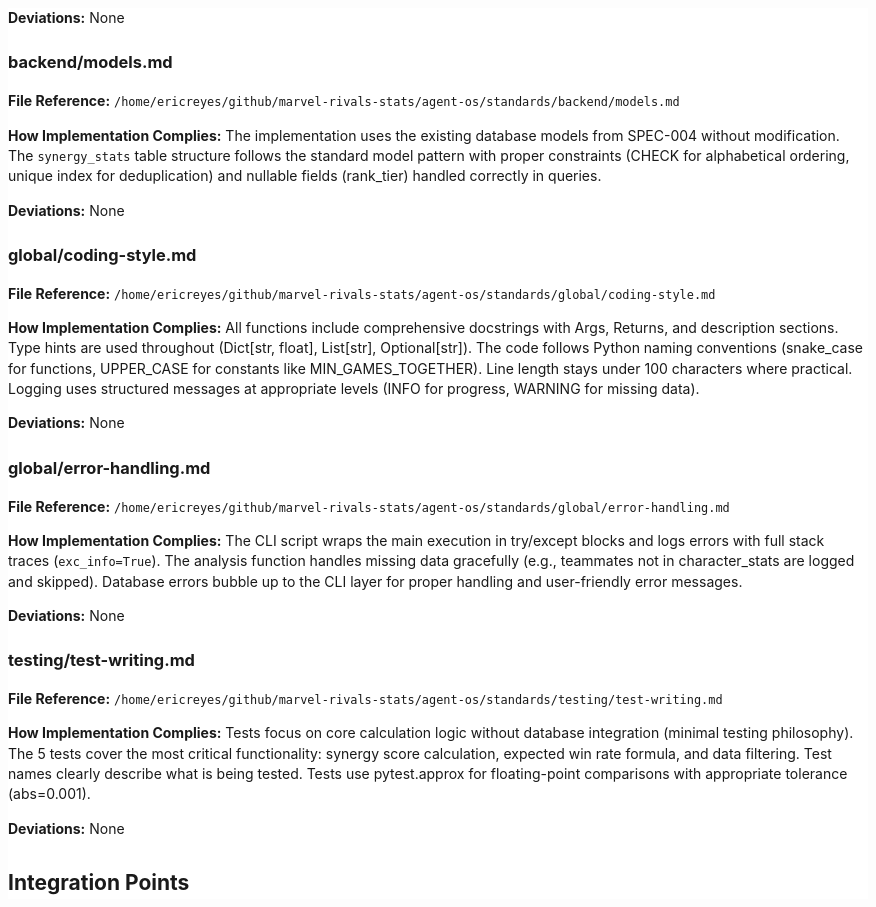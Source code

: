 **Deviations:** None

### backend/models.md
**File Reference:** `/home/ericreyes/github/marvel-rivals-stats/agent-os/standards/backend/models.md`

**How Implementation Complies:**
The implementation uses the existing database models from SPEC-004 without modification. The `synergy_stats` table structure follows the standard model pattern with proper constraints (CHECK for alphabetical ordering, unique index for deduplication) and nullable fields (rank_tier) handled correctly in queries.

**Deviations:** None

### global/coding-style.md
**File Reference:** `/home/ericreyes/github/marvel-rivals-stats/agent-os/standards/global/coding-style.md`

**How Implementation Complies:**
All functions include comprehensive docstrings with Args, Returns, and description sections. Type hints are used throughout (Dict[str, float], List[str], Optional[str]). The code follows Python naming conventions (snake_case for functions, UPPER_CASE for constants like MIN_GAMES_TOGETHER). Line length stays under 100 characters where practical. Logging uses structured messages at appropriate levels (INFO for progress, WARNING for missing data).

**Deviations:** None

### global/error-handling.md
**File Reference:** `/home/ericreyes/github/marvel-rivals-stats/agent-os/standards/global/error-handling.md`

**How Implementation Complies:**
The CLI script wraps the main execution in try/except blocks and logs errors with full stack traces (`exc_info=True`). The analysis function handles missing data gracefully (e.g., teammates not in character_stats are logged and skipped). Database errors bubble up to the CLI layer for proper handling and user-friendly error messages.

**Deviations:** None

### testing/test-writing.md
**File Reference:** `/home/ericreyes/github/marvel-rivals-stats/agent-os/standards/testing/test-writing.md`

**How Implementation Complies:**
Tests focus on core calculation logic without database integration (minimal testing philosophy). The 5 tests cover the most critical functionality: synergy score calculation, expected win rate formula, and data filtering. Test names clearly describe what is being tested. Tests use pytest.approx for floating-point comparisons with appropriate tolerance (abs=0.001).

**Deviations:** None

## Integration Points
